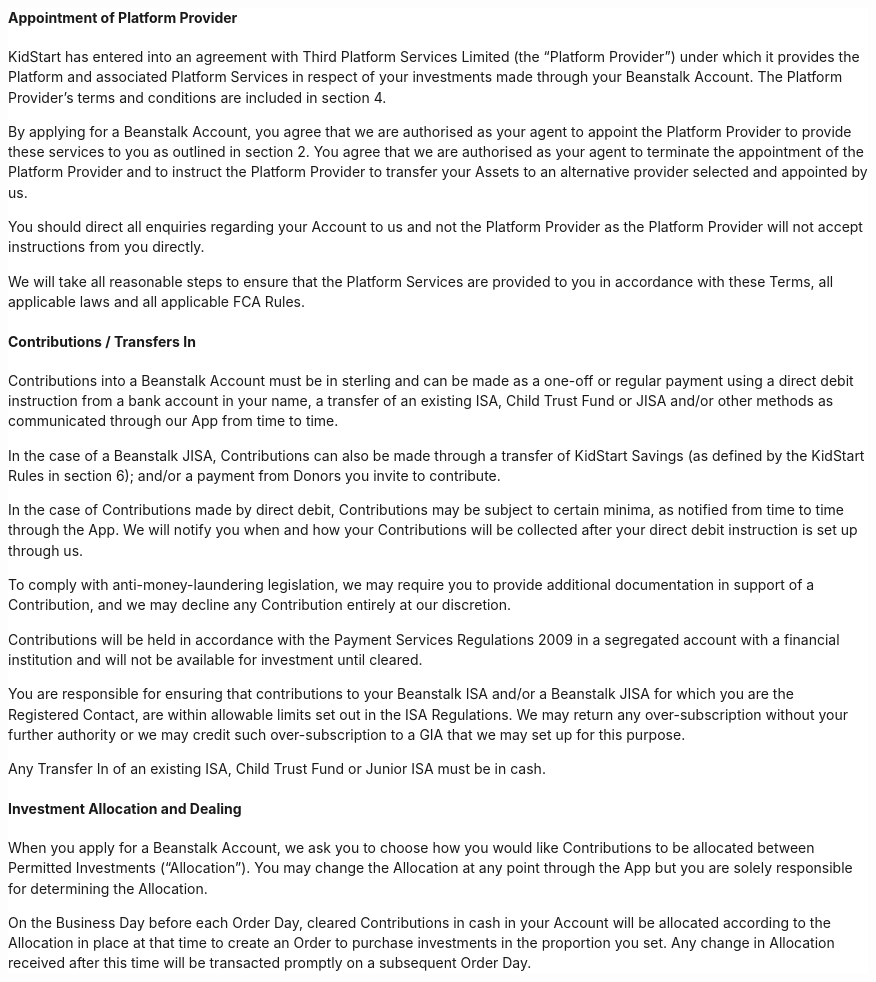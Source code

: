 #### Appointment of Platform Provider

KidStart has entered into an agreement with Third Platform Services Limited (the “Platform Provider”) under which it provides the Platform and associated Platform Services in respect of your investments made through your Beanstalk Account. The Platform Provider’s terms and conditions are included in section 4.

By applying for a Beanstalk Account, you agree that we are authorised as your agent to appoint the Platform Provider to provide these services to you as outlined in section 2. You agree that we are authorised as your agent to terminate the appointment of the Platform Provider and to instruct the Platform Provider to transfer your Assets to an alternative provider selected and appointed by us.

You should direct all enquiries regarding your Account to us and not the Platform Provider as the Platform Provider will not accept instructions from you directly.

We will take all reasonable steps to ensure that the Platform Services are provided to you in accordance with these Terms, all applicable laws and all applicable FCA Rules.

#### Contributions / Transfers In

Contributions into a Beanstalk Account must be in sterling and can be made as a one-off or regular payment using a direct debit instruction from a bank account in your name, a transfer of an existing ISA, Child Trust Fund or JISA and/or other methods as communicated through our App from time to time.

In the case of a Beanstalk JISA, Contributions can also be made through a transfer of KidStart Savings (as defined by the KidStart Rules in section 6); and/or a payment from Donors you invite to contribute.

In the case of Contributions made by direct debit, Contributions may be subject to certain minima, as notified from time to time through the App.  We will notify you when and how your Contributions will be collected after your direct debit instruction is set up through us.

To comply with anti-money-laundering legislation, we may require you to provide additional documentation in support of a Contribution, and we may decline any Contribution entirely at our discretion.

Contributions will be held in accordance with the Payment Services Regulations 2009 in a segregated account with a financial institution and will not be available for investment until cleared.

You are responsible for ensuring that contributions to your Beanstalk ISA and/or a Beanstalk JISA for which you are the Registered Contact, are within allowable limits set out in the ISA Regulations. We may return any over-subscription without your further authority or we may credit such over-subscription to a GIA that we may set up for this purpose.

Any Transfer In of an existing ISA, Child Trust Fund or Junior ISA must be in cash.

#### Investment Allocation and Dealing

When you apply for a Beanstalk Account, we ask you to choose how you would like Contributions to be allocated between Permitted Investments (“Allocation”).  You may change the Allocation at any point through the App but you are solely responsible for determining the Allocation.

On the Business Day before each Order Day, cleared Contributions in cash in your Account will be allocated according to the Allocation in place at that time to create an Order to purchase investments in the proportion you set. Any change in Allocation received after this time will be transacted promptly on a subsequent Order Day.
